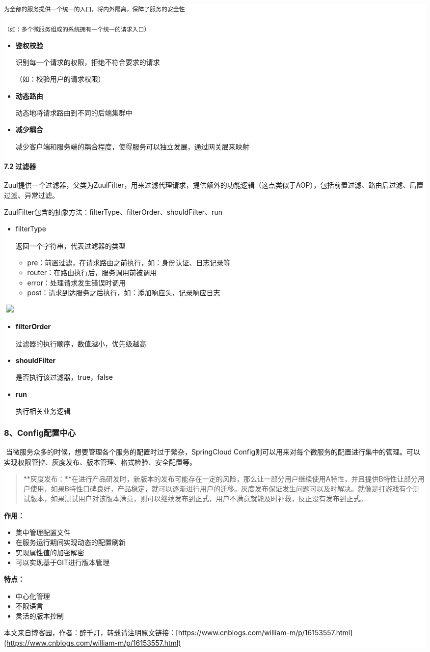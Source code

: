     为全部的服务提供一个统一的入口，将内外隔离，保障了服务的安全性
    
    （如：多个微服务组成的系统拥有一个统一的请求入口）
    
*   **鉴权校验**
    
    识别每一个请求的权限，拒绝不符合要求的请求
    
    （如：校验用户的请求权限）
    
*   **动态路由**
    
    动态地将请求路由到不同的后端集群中
    
*   **减少耦合**
    
    减少客户端和服务端的耦合程度，使得服务可以独立发展，通过网关层来映射
    

#### 7.2 过滤器

​ Zuul提供一个过滤器，父类为ZuulFilter，用来过滤代理请求，提供额外的功能逻辑（这点类似于AOP），包括前置过滤、路由后过滤、后置过滤、异常过滤。

​ ZuulFilter包含的抽象方法：filterType、filterOrder、shouldFilter、run

*   filterType
    
    返回一个字符串，代表过滤器的类型
    
    *   pre：前置过滤，在请求路由之前执行，如：身份认证、日志记录等
    *   router：在路由执行后，服务调用前被调用
    *   error：处理请求发生错误时调用
    *   post：请求到达服务之后执行，如：添加响应头，记录响应日志

​ ![](https://img2022.cnblogs.com/blog/2383643/202204/2383643-20220416172938688-1379348706.svg)

*   **filterOrder**
    
    过滤器的执行顺序，数值越小，优先级越高
    
*   **shouldFilter**
    
    是否执行该过滤器，true，false
    
*   **run**
    
    执行相关业务逻辑
    

### 8、Config配置中心

​ 当微服务众多的时候，想要管理各个服务的配置时过于繁杂，SpringCloud Config则可以用来对每个微服务的配置进行集中的管理。可以实现权限管控、灰度发布、版本管理、格式检验、安全配置等。

> **灰度发布：**在进行产品研发时，新版本的发布可能存在一定的风险，那么让一部分用户继续使用A特性，并且提供B特性让部分用户使用，如果B特性口碑良好，产品稳定，就可以逐渐进行用户的迁移。灰度发布保证发生问题可以及时解决。就像是打游戏有个测试版本，如果测试用户对该版本满意，则可以继续发布到正式，用户不满意就能及时补救，反正没有发布到正式。

**作用：**

*   集中管理配置文件
*   在服务运行期间实现动态的配置刷新
*   实现属性值的加密解密
*   可以实现基于GIT进行版本管理

**特点：**

*   中心化管理
*   不限语言
*   灵活的版本控制

本文来自博客园，作者：[醉千灯](https://www.cnblogs.com/william-m/)，转载请注明原文链接：[https://www.cnblogs.com/william-m/p/16153557.html](https://www.cnblogs.com/william-m/p/16153557.html)
